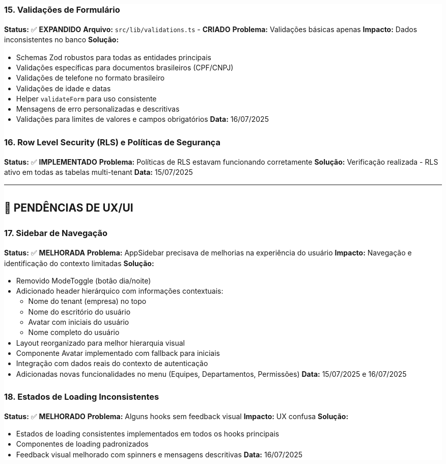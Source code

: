 ### 15. Validações de Formulário
**Status:** ✅ **EXPANDIDO**
**Arquivo:** `src/lib/validations.ts` - **CRIADO**
**Problema:** Validações básicas apenas
**Impacto:** Dados inconsistentes no banco
**Solução:**
- Schemas Zod robustos para todas as entidades principais
- Validações específicas para documentos brasileiros (CPF/CNPJ)
- Validações de telefone no formato brasileiro
- Validações de idade e datas
- Helper `validateForm` para uso consistente
- Mensagens de erro personalizadas e descritivas
- Validações para limites de valores e campos obrigatórios
**Data:** 16/07/2025

### 16. Row Level Security (RLS) e Políticas de Segurança
**Status:** ✅ **IMPLEMENTADO**
**Problema:** Políticas de RLS estavam funcionando corretamente
**Solução:** Verificação realizada - RLS ativo em todas as tabelas multi-tenant
**Data:** 15/07/2025

---

## 📱 PENDÊNCIAS DE UX/UI

### 17. Sidebar de Navegação
**Status:** ✅ **MELHORADA**
**Problema:** AppSidebar precisava de melhorias na experiência do usuário
**Impacto:** Navegação e identificação do contexto limitadas
**Solução:** 
- Removido ModeToggle (botão dia/noite)
- Adicionado header hierárquico com informações contextuais:
  - Nome do tenant (empresa) no topo
  - Nome do escritório do usuário
  - Avatar com iniciais do usuário
  - Nome completo do usuário
- Layout reorganizado para melhor hierarquia visual
- Componente Avatar implementado com fallback para iniciais
- Integração com dados reais do contexto de autenticação
- Adicionadas novas funcionalidades no menu (Equipes, Departamentos, Permissões)
**Data:** 15/07/2025 e 16/07/2025

### 18. Estados de Loading Inconsistentes
**Status:** ✅ **MELHORADO**
**Problema:** Alguns hooks sem feedback visual
**Impacto:** UX confusa
**Solução:**
- Estados de loading consistentes implementados em todos os hooks principais
- Componentes de loading padronizados
- Feedback visual melhorado com spinners e mensagens descritivas
**Data:** 16/07/2025
